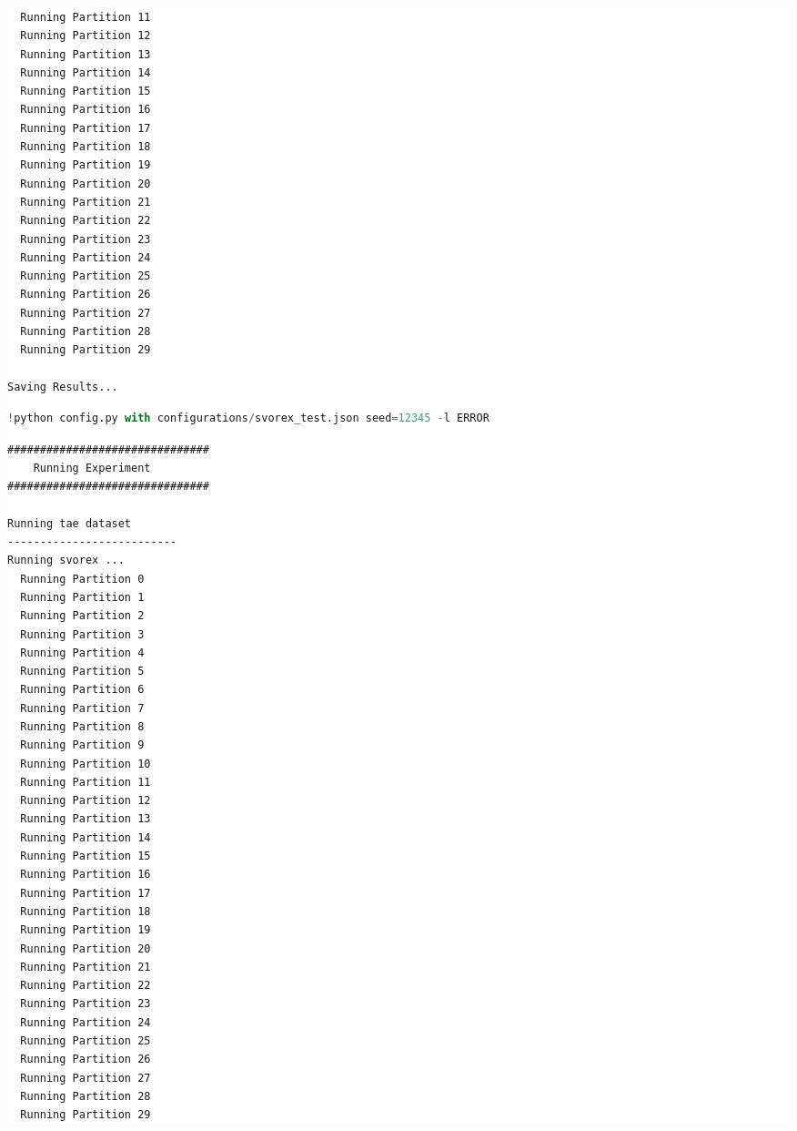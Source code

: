       Running Partition 11
      Running Partition 12
      Running Partition 13
      Running Partition 14
      Running Partition 15
      Running Partition 16
      Running Partition 17
      Running Partition 18
      Running Partition 19
      Running Partition 20
      Running Partition 21
      Running Partition 22
      Running Partition 23
      Running Partition 24
      Running Partition 25
      Running Partition 26
      Running Partition 27
      Running Partition 28
      Running Partition 29

    Saving Results...



```python
!python config.py with configurations/svorex_test.json seed=12345 -l ERROR
```


    ###############################
    	Running Experiment
    ###############################

    Running tae dataset
    --------------------------
    Running svorex ...
      Running Partition 0
      Running Partition 1
      Running Partition 2
      Running Partition 3
      Running Partition 4
      Running Partition 5
      Running Partition 6
      Running Partition 7
      Running Partition 8
      Running Partition 9
      Running Partition 10
      Running Partition 11
      Running Partition 12
      Running Partition 13
      Running Partition 14
      Running Partition 15
      Running Partition 16
      Running Partition 17
      Running Partition 18
      Running Partition 19
      Running Partition 20
      Running Partition 21
      Running Partition 22
      Running Partition 23
      Running Partition 24
      Running Partition 25
      Running Partition 26
      Running Partition 27
      Running Partition 28
      Running Partition 29
